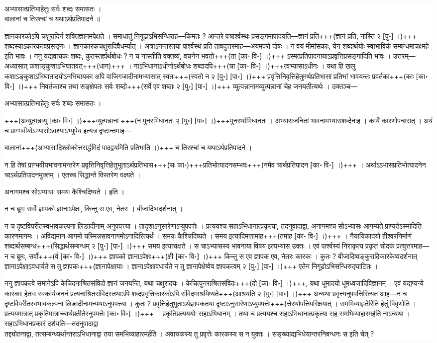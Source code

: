 अभ्यासात्प्रतिभाहेतुः सर्वः शब्दः समासतः ।  
बालानां च तिरश्चां च यथाऽर्थप्रतिपादने ॥  

 ज्ञानकारकोऽपि चक्षुरादिर्न शक्तिज्ञानमपेक्षते । समाधातुं निगूढाऽभिसन्धिराह—किमतः ? आन्तरे पत्रार्श्वस्थः प्रसङ्गमापादयति—ज्ञानं प्रति+++(ज्ञानं प्रति, नास्ति २  \[पु॰\]  ।)+++ शब्दस्याऽकारकत्वप्रसङ्गः । ज्ञानकारकचक्षुरादिवैधर्म्यात् । अत्राऽनन्तरतया पार्श्वस्थं प्रति तावदुत्तरमाह—अयमपरो दोषः । न वयं मीमांसकाः, येन शब्दार्थयोः स्वाभाविकं सम्बन्धमाचक्ष्महे इति भावः । ननु यद्यवाचकः शब्दः, कुतस्तर्ह्यर्थबोधः ? न च नास्तीति वक्तव्यं, वचनेन भवतो+++(ता  \[का॰ वि॰\]  ।)+++ ऽस्मत्प्रतिपादनायाऽप्रवृत्तिप्रसङ्गादिति भावः । उत्तरम्—अध्यासात् कशाङ्कुशाऽभिघातवत्+++(धान)+++ । नाऽभिधानाऽधीनोऽर्थबोधः शब्दादपि+++(चा  \[का॰ वि॰\]  ।)+++त्वभ्यासाऽधीनः । यथा हि खलु कशाऽङ्कुशाऽभिघातादयोऽनभिघायका अपि वाजिगजादीनामभ्यासात् स्वतः+++(स्वतो न २  \[पु॰\]   \[पा॰\]  ।)+++ प्रवृत्तिनिवृत्तिहेतुमर्थप्रतिभासां प्रतिभां भावयन्तः प्रवर्तका+++(काः  \[का॰ वि॰\]  ।)+++ निवर्तकाश्च तथा सङ्क्षेपतः सर्वः शब्दो+++(सर्वे एव शब्दाः २  \[पु॰\]   \[पा॰\]  ।)+++ व्युत्पन्नानामव्युत्पन्नानां चेह जनयतीत्यर्थः । उक्तञ्च—

अभ्यासात्प्रतिभाहेतुः सर्वः शब्दः समासतः ।

+++(अव्युत्पन्नव्यु  \[का॰ वि॰\]  ।)+++व्युत्पन्नानां +++(न पुनरभिधानतः २  \[पु॰\]   \[पा॰\]  ।)+++पुनरर्थाभिधानतः । अभ्यासजनितां भावनामभ्यासशब्देनाह । कार्ये कारणोपचारात् । अयं च प्राग्भवीयोऽभ्यासोऽवश्याऽभ्युपेय इत्यत्र दृष्टान्तमाह—

बालानां+++(अभ्यासादिश्लोकोत्तरार्द्धमिदं पादद्वयमिति प्रतिभाति ।)+++ च तिरश्चां च यथाऽर्थप्रतिपादने ।

न हि तेषां प्राग्भवीयभावनामन्तरेण प्रवृत्तिनिवृत्तिहेतुभूताऽर्थप्रतिभास+++(सः का॰)+++प्रतिभोत्पादनसम्भवः+++(नमेव चार्थप्रतिपादन  \[का॰ वि॰\]  ।)+++ । अर्थाऽऽभासप्रतिभोत्पादनेन चाऽर्थप्रतिपादनमुक्तम् । एतच्च सिद्धान्ते विस्तरेण वक्ष्यते ।

अनागमश्च सोऽभ्यासः समयः कैश्चिदिष्यते । इति ।  

 
न च ब्रूमः सर्वो ज्ञापको ज्ञानाऽपेक्षः, किन्तु स एव, नेतरः । बीजादिष्वदर्शनात् ।
 
न च दृष्टविपरीतस्वभावकल्पना लिङादीनाम् अनुपपत्त्या । तादृशाऽनुसारेणाऽप्युपपत्तेः । प्रत्ययश्च सहाऽभिधानात्प्रकृत्या, तदनुवादाद्वा,
अनागमश्च सोऽभ्यासः
आगम्यते प्राप्यतेऽस्मादिति कारणमागमः । अविद्यमान आगमो यस्मिन्नसावनागमोऽनादिरित्यर्थ ।
समयः कैश्चिदिष्यते ।
समय इत्यादिमत्तामाह+++(तमाह  \[का॰ वि॰\]  ।)+++ । नैयायिकादयो हीश्वरनिर्माणं शब्दार्थसम्बन्धं+++(सिद्धार्थसम्बन्धम् २  \[पु॰\]   \[पा॰\]  ।)+++ समय इत्याचक्षते । स चाऽभ्यासस्य भावनाया विषय इत्यभ्यास उक्तः । एवं पार्श्वस्यं निराकृत्य प्रकृतं चोदकं प्रत्युत्तरमाह—न च ब्रूमः, सर्वो+++(र्व  \[का॰ वि॰\]  ।)+++ ज्ञापको ज्ञानाऽपेक्षः+++(क्षी  \[का॰ वि॰\]  ।)+++ किन्तु स एव ज्ञापक एव, नेतरः कारकः । कुतः ? बीजादिष्वङ्कुरादिकारकेष्वदर्शनात् ज्ञानाऽपेक्षाऽवधार्यते स तु ज्ञापकः+++(ज्ञानापेक्षायाः । ज्ञानाऽपेक्षावधार्यते न तु ज्ञानापेक्षेष्वेव ज्ञापकत्वम् २  \[पु॰\]   \[पा॰\]  ।)+++ एतेन निगूढोऽभिसन्धिरुद्घाटितः ।

ननु ज्ञापकत्वे समानेऽपि केचिदनाश्रितसंविदो ज्ञानं जनयन्ति, यथा चक्षुरादयः । केचित्पुनराश्रितसंविदः+++(दो  \[का॰ वि॰\]  ।)+++, यथा धूमादयो धूमध्वजादिविज्ञानम् । एवं यद्यप्यन्ये कारकाः हेतवः स्वकार्यजननं प्रत्यनाश्रितसंविदस्तथाऽपि शब्दप्रवृत्तिकारकोऽपि संविदमाश्रयिष्यते+++(आश्रयति २  \[पु॰\]   \[पा॰\]  ।)+++ अन्यथा प्रवृत्त्यनुपपत्तिरित्यत आह—न च दृष्टविपरीतस्वभावकल्पना लिङादीनामन्यथाऽनुपपत्त्या । कुतः ? प्रवृत्तिहेतुभूताऽर्थज्ञापकतया दृष्टाऽनुसारेणाऽप्युपपत्तेः+++(त्तेरर्थापत्तिपरिक्षयात् । समभिव्याहृतेरिति हेतुं विवृणोति । प्रत्ययमात्रात् प्रकृतिमात्राच्चार्थप्रतीतेरनुपपत्तेः  \[का॰ वि॰\]  ।)+++ । प्रकृतिप्रत्यययोः सहाऽभिधानम् । तथा च प्रत्ययश्च सहाऽभिधानात्प्रकृत्या सह समभिव्याहारमर्हति नाऽन्यथा । सहाऽभिधानप्रकारं दर्शयति—तदनुवादाद्वा  
तद्द्योतनाद्वा, तत्सम्बन्ध्यर्थान्तराऽभिधानाद्वा तया समभिव्याहारमर्हति । अवाचकस्य तु प्रवृत्तेः कारकस्य स न युक्तः । सङ्ख्याद्यभिधेयान्तरनिबन्धनः स इति चेत् ?
 